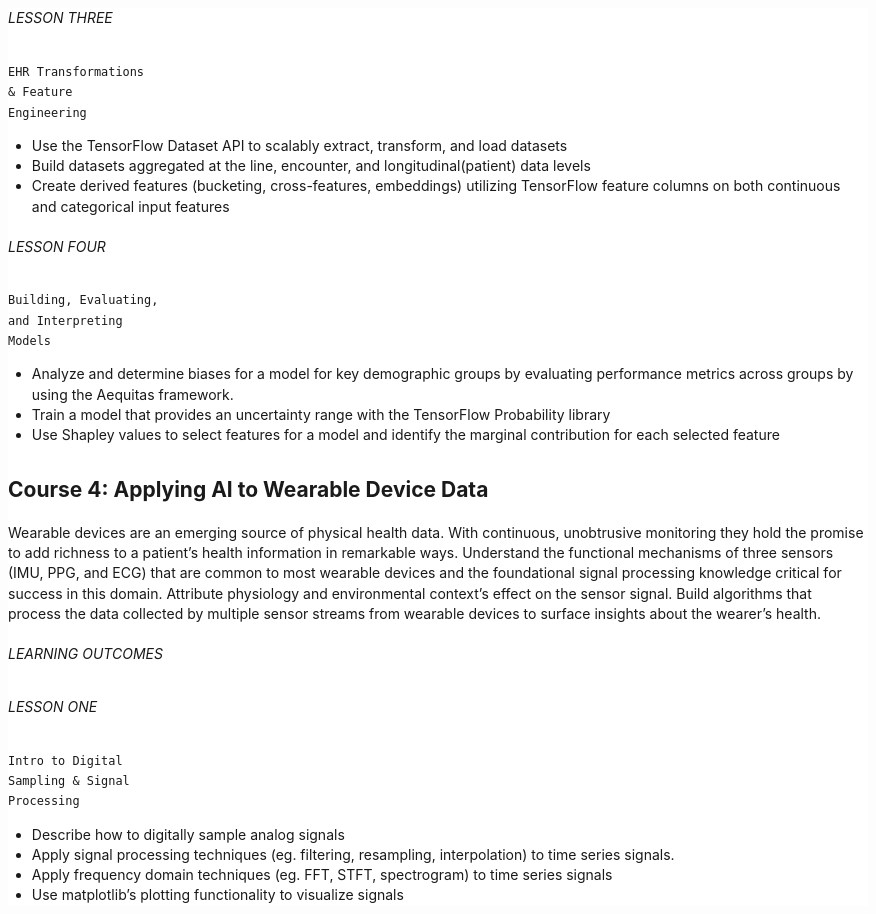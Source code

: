 ###### LESSON THREE

```
EHR Transformations
& Feature
Engineering
```
- Use the TensorFlow Dataset API to scalably extract,
transform, and load datasets
- Build datasets aggregated at the line, encounter, and
longitudinal(patient) data levels
- Create derived features (bucketing, cross-features,
embeddings) utilizing TensorFlow feature columns on both
continuous and categorical input features

###### LESSON FOUR

```
Building, Evaluating,
and Interpreting
Models
```
- Analyze and determine biases for a model for key
demographic groups by evaluating performance metrics
across groups by using the Aequitas framework.
- Train a model that provides an uncertainty range with the
TensorFlow Probability library
- Use Shapley values to select features for a model and
identify the marginal contribution for each selected feature


## Course 4: Applying AI to Wearable Device Data

Wearable devices are an emerging source of physical health data. With continuous, unobtrusive monitoring
they hold the promise to add richness to a patient’s health information in remarkable ways. Understand the
functional mechanisms of three sensors (IMU, PPG, and ECG) that are common to most wearable devices
and the foundational signal processing knowledge critical for success in this domain. Attribute physiology
and environmental context’s effect on the sensor signal. Build algorithms that process the data collected by
multiple sensor streams from wearable devices to surface insights about the wearer’s health.

###### LEARNING OUTCOMES

###### LESSON ONE

```
Intro to Digital
Sampling & Signal
Processing
```
- Describe how to digitally sample analog signals
- Apply signal processing techniques (eg. filtering,
resampling, interpolation) to time series signals.
- Apply frequency domain techniques (eg. FFT, STFT,
spectrogram) to time series signals
- Use matplotlib’s plotting functionality to visualize signals
